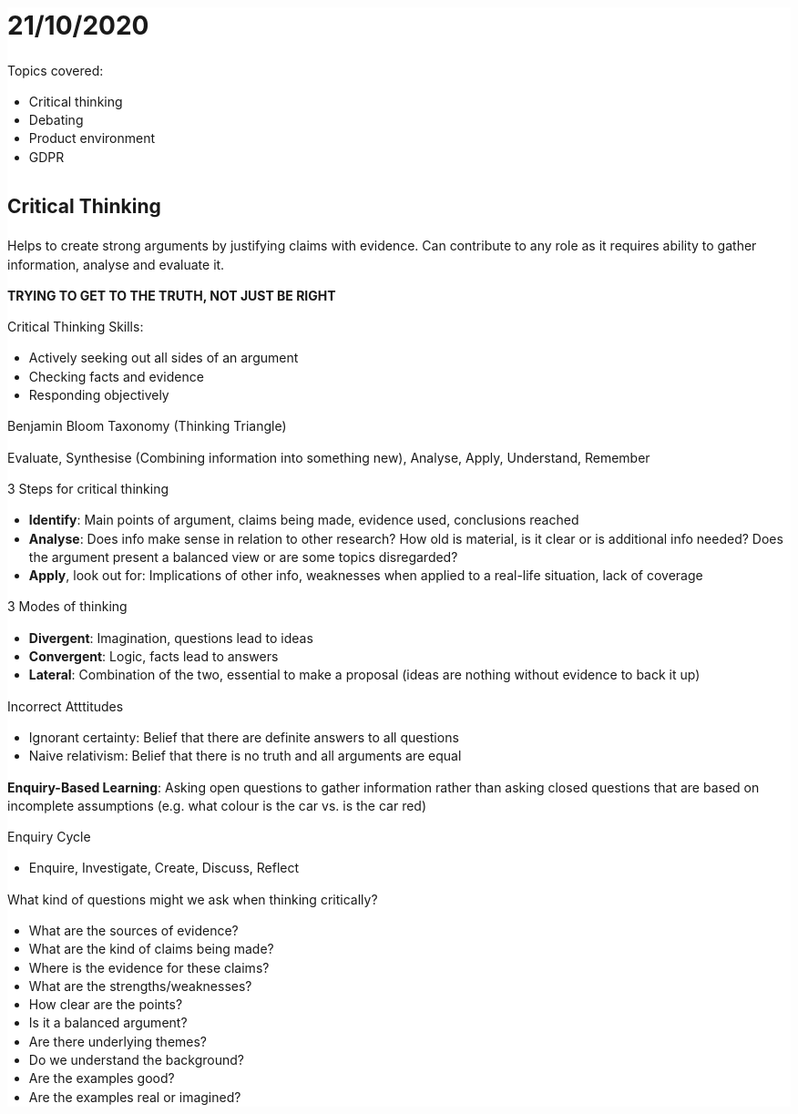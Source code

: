 # 21/10/2020

Topics covered:
- Critical thinking
- Debating
- Product environment
- GDPR

## Critical Thinking

Helps to create strong arguments by justifying claims with evidence. Can contribute to any role as it requires ability to gather information, analyse and evaluate it.

**TRYING TO GET TO THE TRUTH, NOT JUST BE RIGHT**

Critical Thinking Skills:
- Actively seeking out all sides of an argument
- Checking facts and evidence
- Responding objectively

Benjamin Bloom Taxonomy (Thinking Triangle)

Evaluate, Synthesise (Combining information into something new), Analyse, Apply, Understand, Remember

3 Steps for critical thinking
- **Identify**: Main points of argument, claims being made, evidence used, conclusions reached
- **Analyse**: Does info make sense in relation to other research? How old is material, is it clear or is additional info needed? Does the argument present a balanced view or are some topics disregarded?
- **Apply**, look out for: Implications of other info, weaknesses when applied to a real-life situation, lack of coverage

3 Modes of thinking
- **Divergent**: Imagination, questions lead to ideas
- **Convergent**: Logic, facts lead to answers
- **Lateral**: Combination of the two, essential to make a proposal (ideas are nothing without evidence to back it up)

Incorrect Atttitudes
- Ignorant certainty: Belief that there are definite answers to all questions
- Naive relativism: Belief that there is no truth and all arguments are equal

**Enquiry-Based Learning**: Asking open questions to gather information rather than asking closed questions that are based on incomplete assumptions (e.g. what colour is the car vs. is the car red)

Enquiry Cycle
- Enquire, Investigate, Create, Discuss, Reflect

What kind of questions might we ask when thinking critically?
- What are the sources of evidence?
- What are the kind of claims being made?
- Where is the evidence for these claims?
- What are the strengths/weaknesses?
- How clear are the points?
- Is it a balanced argument?
- Are there underlying themes?
- Do we understand the background?
- Are the examples good?
- Are the examples real or imagined?
